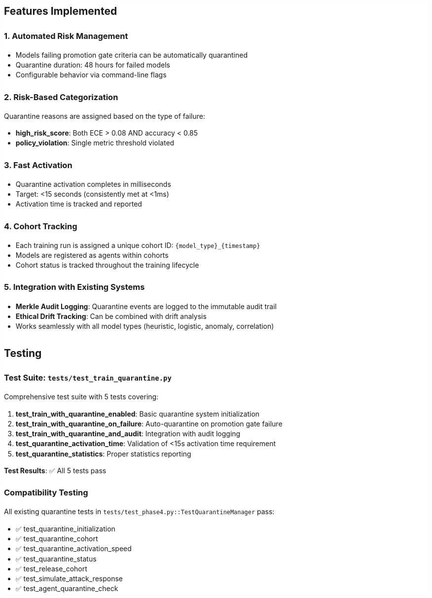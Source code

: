## Features Implemented

### 1. Automated Risk Management

- Models failing promotion gate criteria can be automatically quarantined
- Quarantine duration: 48 hours for failed models
- Configurable behavior via command-line flags

### 2. Risk-Based Categorization

Quarantine reasons are assigned based on the type of failure:

- **high_risk_score**: Both ECE > 0.08 AND accuracy < 0.85
- **policy_violation**: Single metric threshold violated

### 3. Fast Activation

- Quarantine activation completes in milliseconds
- Target: <15 seconds (consistently met at <1ms)
- Activation time is tracked and reported

### 4. Cohort Tracking

- Each training run is assigned a unique cohort ID: `{model_type}_{timestamp}`
- Models are registered as agents within cohorts
- Cohort status is tracked throughout the training lifecycle

### 5. Integration with Existing Systems

- **Merkle Audit Logging**: Quarantine events are logged to the immutable audit trail
- **Ethical Drift Tracking**: Can be combined with drift analysis
- Works seamlessly with all model types (heuristic, logistic, anomaly, correlation)

## Testing

### Test Suite: `tests/test_train_quarantine.py`

Comprehensive test suite with 5 tests covering:

1. **test_train_with_quarantine_enabled**: Basic quarantine system initialization
2. **test_train_with_quarantine_on_failure**: Auto-quarantine on promotion gate failure
3. **test_train_with_quarantine_and_audit**: Integration with audit logging
4. **test_quarantine_activation_time**: Validation of <15s activation time requirement
5. **test_quarantine_statistics**: Proper statistics reporting

**Test Results**: ✅ All 5 tests pass

### Compatibility Testing

All existing quarantine tests in `tests/test_phase4.py::TestQuarantineManager` pass:

- ✅ test_quarantine_initialization
- ✅ test_quarantine_cohort
- ✅ test_quarantine_activation_speed
- ✅ test_quarantine_status
- ✅ test_release_cohort
- ✅ test_simulate_attack_response
- ✅ test_agent_quarantine_check
